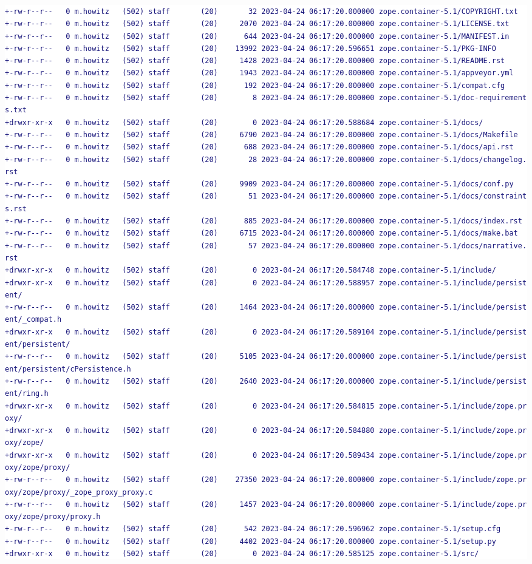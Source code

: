 ```diff
+-rw-r--r--   0 m.howitz   (502) staff       (20)       32 2023-04-24 06:17:20.000000 zope.container-5.1/COPYRIGHT.txt
+-rw-r--r--   0 m.howitz   (502) staff       (20)     2070 2023-04-24 06:17:20.000000 zope.container-5.1/LICENSE.txt
+-rw-r--r--   0 m.howitz   (502) staff       (20)      644 2023-04-24 06:17:20.000000 zope.container-5.1/MANIFEST.in
+-rw-r--r--   0 m.howitz   (502) staff       (20)    13992 2023-04-24 06:17:20.596651 zope.container-5.1/PKG-INFO
+-rw-r--r--   0 m.howitz   (502) staff       (20)     1428 2023-04-24 06:17:20.000000 zope.container-5.1/README.rst
+-rw-r--r--   0 m.howitz   (502) staff       (20)     1943 2023-04-24 06:17:20.000000 zope.container-5.1/appveyor.yml
+-rw-r--r--   0 m.howitz   (502) staff       (20)      192 2023-04-24 06:17:20.000000 zope.container-5.1/compat.cfg
+-rw-r--r--   0 m.howitz   (502) staff       (20)        8 2023-04-24 06:17:20.000000 zope.container-5.1/doc-requirements.txt
+drwxr-xr-x   0 m.howitz   (502) staff       (20)        0 2023-04-24 06:17:20.588684 zope.container-5.1/docs/
+-rw-r--r--   0 m.howitz   (502) staff       (20)     6790 2023-04-24 06:17:20.000000 zope.container-5.1/docs/Makefile
+-rw-r--r--   0 m.howitz   (502) staff       (20)      688 2023-04-24 06:17:20.000000 zope.container-5.1/docs/api.rst
+-rw-r--r--   0 m.howitz   (502) staff       (20)       28 2023-04-24 06:17:20.000000 zope.container-5.1/docs/changelog.rst
+-rw-r--r--   0 m.howitz   (502) staff       (20)     9909 2023-04-24 06:17:20.000000 zope.container-5.1/docs/conf.py
+-rw-r--r--   0 m.howitz   (502) staff       (20)       51 2023-04-24 06:17:20.000000 zope.container-5.1/docs/constraints.rst
+-rw-r--r--   0 m.howitz   (502) staff       (20)      885 2023-04-24 06:17:20.000000 zope.container-5.1/docs/index.rst
+-rw-r--r--   0 m.howitz   (502) staff       (20)     6715 2023-04-24 06:17:20.000000 zope.container-5.1/docs/make.bat
+-rw-r--r--   0 m.howitz   (502) staff       (20)       57 2023-04-24 06:17:20.000000 zope.container-5.1/docs/narrative.rst
+drwxr-xr-x   0 m.howitz   (502) staff       (20)        0 2023-04-24 06:17:20.584748 zope.container-5.1/include/
+drwxr-xr-x   0 m.howitz   (502) staff       (20)        0 2023-04-24 06:17:20.588957 zope.container-5.1/include/persistent/
+-rw-r--r--   0 m.howitz   (502) staff       (20)     1464 2023-04-24 06:17:20.000000 zope.container-5.1/include/persistent/_compat.h
+drwxr-xr-x   0 m.howitz   (502) staff       (20)        0 2023-04-24 06:17:20.589104 zope.container-5.1/include/persistent/persistent/
+-rw-r--r--   0 m.howitz   (502) staff       (20)     5105 2023-04-24 06:17:20.000000 zope.container-5.1/include/persistent/persistent/cPersistence.h
+-rw-r--r--   0 m.howitz   (502) staff       (20)     2640 2023-04-24 06:17:20.000000 zope.container-5.1/include/persistent/ring.h
+drwxr-xr-x   0 m.howitz   (502) staff       (20)        0 2023-04-24 06:17:20.584815 zope.container-5.1/include/zope.proxy/
+drwxr-xr-x   0 m.howitz   (502) staff       (20)        0 2023-04-24 06:17:20.584880 zope.container-5.1/include/zope.proxy/zope/
+drwxr-xr-x   0 m.howitz   (502) staff       (20)        0 2023-04-24 06:17:20.589434 zope.container-5.1/include/zope.proxy/zope/proxy/
+-rw-r--r--   0 m.howitz   (502) staff       (20)    27350 2023-04-24 06:17:20.000000 zope.container-5.1/include/zope.proxy/zope/proxy/_zope_proxy_proxy.c
+-rw-r--r--   0 m.howitz   (502) staff       (20)     1457 2023-04-24 06:17:20.000000 zope.container-5.1/include/zope.proxy/zope/proxy/proxy.h
+-rw-r--r--   0 m.howitz   (502) staff       (20)      542 2023-04-24 06:17:20.596962 zope.container-5.1/setup.cfg
+-rw-r--r--   0 m.howitz   (502) staff       (20)     4402 2023-04-24 06:17:20.000000 zope.container-5.1/setup.py
+drwxr-xr-x   0 m.howitz   (502) staff       (20)        0 2023-04-24 06:17:20.585125 zope.container-5.1/src/
```